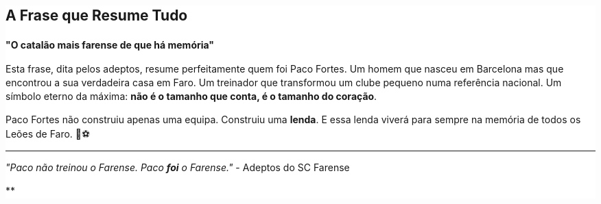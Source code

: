 
## A Frase que Resume Tudo

**"O catalão mais farense de que há memória"**

Esta frase, dita pelos adeptos, resume perfeitamente quem foi Paco Fortes. Um homem que nasceu em Barcelona mas que encontrou a sua verdadeira casa em Faro. Um treinador que transformou um clube pequeno numa referência nacional. Um símbolo eterno da máxima: **não é o tamanho que conta, é o tamanho do coração**.

Paco Fortes não construiu apenas uma equipa. Construiu uma **lenda**. E essa lenda viverá para sempre na memória de todos os Leões de Faro. 🦁⚽

---

*"Paco não treinou o Farense. Paco **foi** o Farense."* - Adeptos do SC Farense

**
